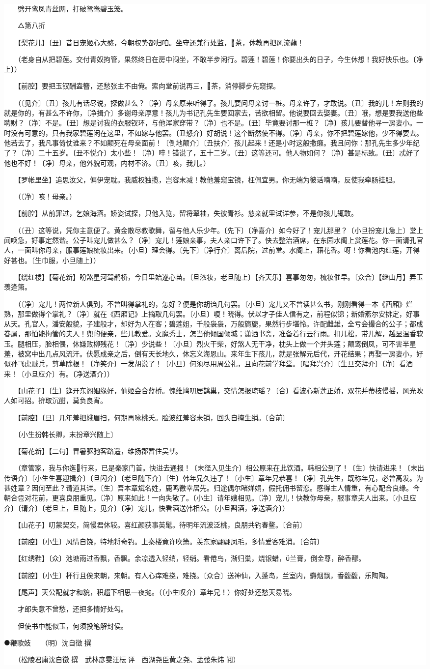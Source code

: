 　　劈开鸾凤青丝网，打破鸳鸯碧玉笼。 

　　△第八折 

　　【梨花儿】〔丑〕昔日宠姬心大憨，今朝权势都归咱。坐守还兼行处监，茶，休教再把风流蘸！ 

　　（老身自从把碧莲。交付青奴拘管，果然终日在房中闷坐，不敢半步闲行。碧莲！碧莲！你要出头的日子，今生休想！我好快乐也。〔净上〕） 

　　【前腔】要把玉钗酬盍簪，还愁张主不由俺。索向堂前说再三，茶，消停脚步先窥探。 

　　（〔见介〕〔丑〕孩儿有话尽说，探做甚么？〔净〕母亲原来听得了。孩儿要问母亲讨一桩。母亲许了，才敢说。〔丑〕我的儿！左则我的就是你的，有甚么不许你，〔净揖介〕多谢母亲厚意！孩儿为书记孔先生要回家去，苦欲相留。他说要回去娶妻。〔丑〕哦，想是要我送他些聘财？〔净〕不是。〔丑〕想是讨我的衣服钗环，与他浑家穿带？〔净〕也不是。〔丑〕毕竟要讨那一桩？〔净〕孩儿要替他寻一房妻小。一时没有可意的，只有我家碧莲闲在这里，不如嫁与他罢。〔丑怒介〕好胡说！这个断然使不得。〔净〕母亲，你不把碧莲嫁他，少不得要去。他若去了，我凡事倚仗谁来？不如颠死在母亲面前！〔倒地颠介〕〔丑扶介〕孩儿起来！还是小时这般撒癞。我且问你：那孔先生多少年纪了？〔净〕二十五岁。〔丑不悦介〕太小些！〔净〕啐！错说了，五十二岁。〔丑〕这等还可。他人物如何？〔净〕甚是标致。〔丑〕忒好了他也不好！〔净〕母亲，他外貌可观，内材不济。〔丑〕咳，我儿。） 

　　【罗帐里坐】追思汝父，偏伊宠耽。我威权独揽，岂容末减！教他羞窥宝镜，枉佩宜男。你无端为彼话喃喃，反使我牵肠挂胆。 

　　（〔净〕咳！母亲。） 

　　【前腔】从前罪过，乞娘海涵。娇姿试探，只他入览，留将翠袖，失彼青衫。慈亲就里试详参，不是你孩儿辄敢。 

　　（〔丑〕这等说，凭你主意便了。黄金散尽教歌舞，留与他人乐少年。〔先下〕〔净喜介〕如今好了！宠儿那里？〔小旦扮宠儿急上〕堂上闻唤急，好事定然谐。公子叫宠儿做甚么？〔净〕宠儿！莲娘亲事，夫人亲口许下了。快去整治酒席，在东园水阁上赏莲花。你一面请孔官人，一面叫你母亲，服事莲娘梳妆出来。〔小旦〕理会得。〔先下〕〔净行介〕离后院，过前堂。水阁上，藉花香。呀！你看池内红莲，开得好甚也。〔生巾服，小旦随上〕） 

　　【绕红楼】【菊花新】盼煞星河驾鹊桥，今日里始遂心苗。〔旦浓妆，老旦随上〕【齐天乐】喜事匆匆，梳妆催早。〔众合〕【继山月】弄玉羡逢箫。 

　　（〔净〕宠儿！两位新人俱到，不曾叫得掌礼的，怎好？便是你胡诌几句罢。〔小旦〕宠儿又不曾读甚么书，刚刚看得一本《西厢》烂熟，那里做得个掌礼？〔净〕就在《西厢记》上摘取几句罢。〔小旦〕嗄！晓得。伏以才子佳人信有之，前程似锦；新婚燕尔安排定，好事从天。孔官人，潘安般貌，子建般才，却好为人在客；碧莲姐，千般袅袅，万般旖旎，果然行步堪怜。许配雌雄，全亏会撮合的公子；都成眷属，那怕能拘管的夫人！兜的便亲，些儿教爱。文魔秀士，怎当他倾国倾城；潇洒书斋，准备着行云行雨。扣儿松，带儿解，越显温香软玉。腿相压，脸相偎，休嫌败柳残花！〔净〕少说些！〔小旦〕烈火干柴，好煞人无干净，枕头上做一个并头莲；颠鸾倒凤，可不害半星羞，被窝中出几点风流汗。伏愿成亲之后，倒有天长地久，休忘义海恩山。来年生下孩儿，就是张解元后代，开花结果；再娶一房妻小，好似孙飞虎贼兵，剪草除根！〔净笑介〕一发胡说了！〔小旦〕何须尽用周公礼，且向花前学拜堂。〔唱拜兴介〕〔生旦交拜介〕〔净〕看酒来！〔小旦应介〕有。〔净送酒介〕） 

　　【山花子】〔生〕筵开东阁姻缘好，仙姬会合蓝桥。愧维鸠叨居鹊巢，交情怎报琼瑶？〔合〕看波心新莲正娇，双花并蒂枝慢摇，风光映人如可招。拚取沉酣，莫负良宵。 

　　【前腔】〔旦〕几年羞把蛾眉扫，何期再咏桃夭。脸波红羞容未销，回头自掩生绡。〔合前〕 

　　〔小生扮韩长卿，末扮章兴随上〕 

　　【菊花新】【二句】冒暑驱驰客路遥，维扬郡暂住吴ザ。 

　　（章管家，我与你迤行来，已是秦家门首。快进去通报！〔末径入见生介〕相公原来在此饮酒。韩相公到了！〔生〕快请进来！〔末出传语介〕〔小生生喜迎揖介〕〔旦闪介〕〔老旦随下介〕〔生〕韩年兄久违了！〔小生〕章年兄恭喜！〔净〕孔先生，既称年兄，必曾高发。为甚姓章？因何至此？请道其详。〔生〕吾本章斌名姓，鹿鸣徼幸居先。归途偶尔睹婵娟，假托佣书留恋。感得主人情重，有心配合良缘。今朝合卺对花前，更喜良朋重见。〔净〕原来如此！一向失敬了。〔小生〕请年嫂相见。〔净〕宠儿！快教你母亲，服事章夫人出来。〔小旦应介〕〔请介〕〔老旦上，旦随上，见介〕〔净〕宠儿，快看酒送韩相公。〔小旦斟酒，净送酒介〕） 

　　【山花子】叨蒙契交，简慢君休较。喜红颜获事英髦。待明年流波泛桃，良朋共钓春鳌。〔合前〕 

　　【前腔】〔小生〕风情自饶，特地将奇钓。上秦楼竟许吹箫。羡东家翩翩凤毛，多情爱客难消。〔合前〕 

　　【红绣鞋】〔众〕池塘雨过香飘，香飘。余凉透入轻绡，轻绡。看倦鸟，渐归巢，烧银蜡，兰膏，倒金尊，醉香醪。 

　　【前腔】〔小生〕杯行且俟来朝，来朝。有人心痒难挠，难挠。〔众合〕送神仙，入蓬岛，兰室内，麝烟飘，香馥馥，乐陶陶。 

　　【尾声】天公配就才和貌，积趱下相思一夜抛。（〔小生叹介〕章年兄！）你好处还愁天易晓。 

　　才郎失意不曾愁，还把多情好处勾。 

　　但使书中能似玉，何须投笔解封侯。


●鞭歌妓　　（明）沈自徵 撰 

　　（松陵君庸沈自徵 撰　武林彦雯汪枟 评　西湖尧臣黄之尧、孟弢朱炜 阅） 
